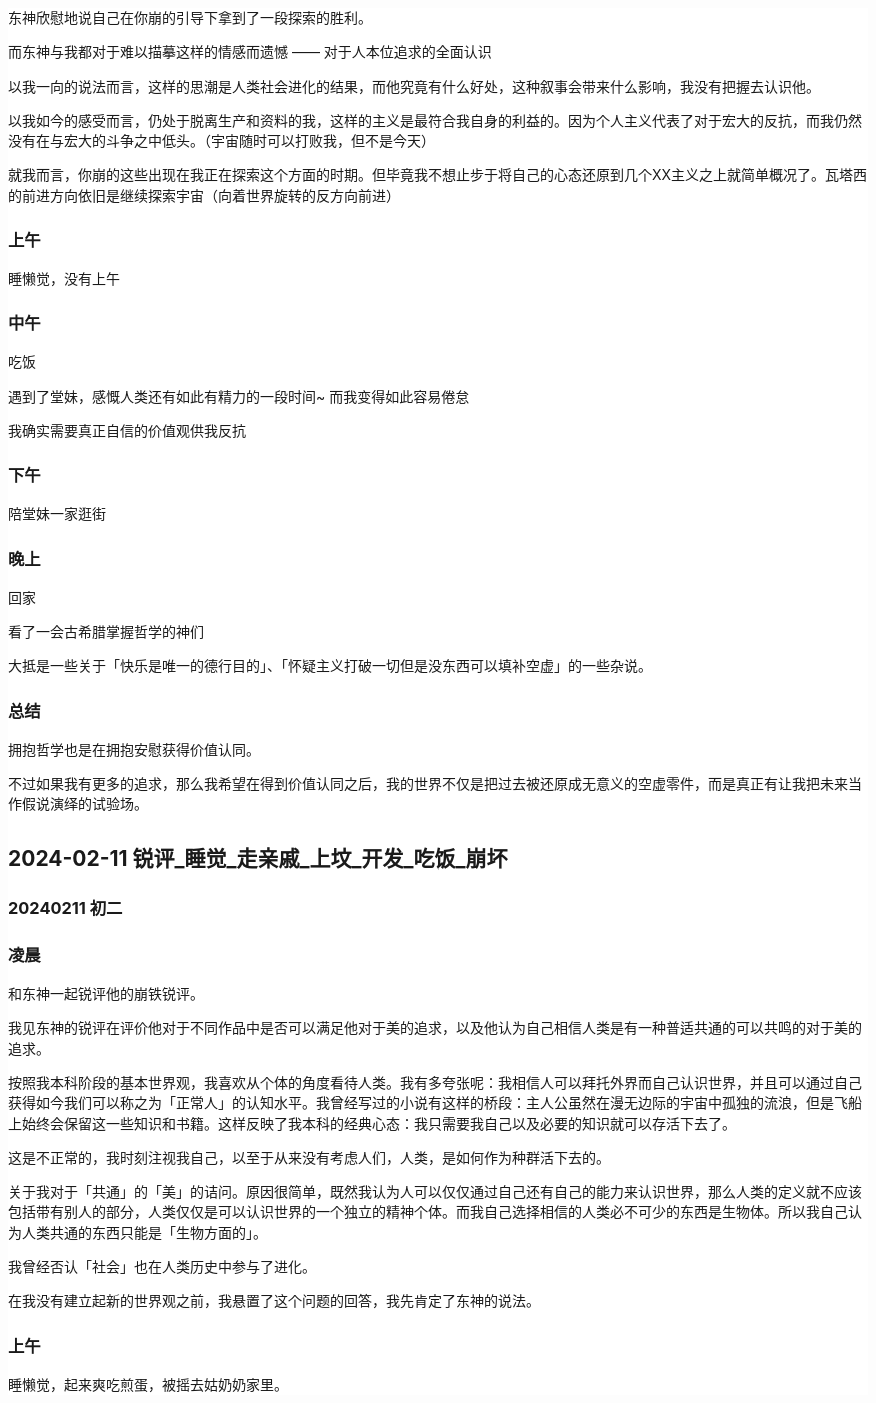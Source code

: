 东神欣慰地说自己在你崩的引导下拿到了一段探索的胜利。

而东神与我都对于难以描摹这样的情感而遗憾 —— 对于人本位追求的全面认识

以我一向的说法而言，这样的思潮是人类社会进化的结果，而他究竟有什么好处，这种叙事会带来什么影响，我没有把握去认识他。

以我如今的感受而言，仍处于脱离生产和资料的我，这样的主义是最符合我自身的利益的。因为个人主义代表了对于宏大的反抗，而我仍然没有在与宏大的斗争之中低头。（宇宙随时可以打败我，但不是今天）

就我而言，你崩的这些出现在我正在探索这个方面的时期。但毕竟我不想止步于将自己的心态还原到几个XX主义之上就简单概况了。瓦塔西的前进方向依旧是继续探索宇宙（向着世界旋转的反方向前进）

### 上午
睡懒觉，没有上午

### 中午
吃饭

遇到了堂妹，感慨人类还有如此有精力的一段时间~ 而我变得如此容易倦怠

我确实需要真正自信的价值观供我反抗

### 下午
陪堂妹一家逛街

### 晚上
回家

看了一会古希腊掌握哲学的神们

大抵是一些关于「快乐是唯一的德行目的」、「怀疑主义打破一切但是没东西可以填补空虚」的一些杂说。

### 总结
拥抱哲学也是在拥抱安慰获得价值认同。

不过如果我有更多的追求，那么我希望在得到价值认同之后，我的世界不仅是把过去被还原成无意义的空虚零件，而是真正有让我把未来当作假说演绎的试验场。

## 2024-02-11 锐评_睡觉_走亲戚_上坟_开发_吃饭_崩坏
### 20240211 初二
### 凌晨
和东神一起锐评他的崩铁锐评。

我见东神的锐评在评价他对于不同作品中是否可以满足他对于美的追求，以及他认为自己相信人类是有一种普适共通的可以共鸣的对于美的追求。

按照我本科阶段的基本世界观，我喜欢从个体的角度看待人类。我有多夸张呢：我相信人可以拜托外界而自己认识世界，并且可以通过自己获得如今我们可以称之为「正常人」的认知水平。我曾经写过的小说有这样的桥段：主人公虽然在漫无边际的宇宙中孤独的流浪，但是飞船上始终会保留这一些知识和书籍。这样反映了我本科的经典心态：我只需要我自己以及必要的知识就可以存活下去了。

这是不正常的，我时刻注视我自己，以至于从来没有考虑人们，人类，是如何作为种群活下去的。

关于我对于「共通」的「美」的诘问。原因很简单，既然我认为人可以仅仅通过自己还有自己的能力来认识世界，那么人类的定义就不应该包括带有别人的部分，人类仅仅是可以认识世界的一个独立的精神个体。而我自己选择相信的人类必不可少的东西是生物体。所以我自己认为人类共通的东西只能是「生物方面的」。

我曾经否认「社会」也在人类历史中参与了进化。

在我没有建立起新的世界观之前，我悬置了这个问题的回答，我先肯定了东神的说法。

### 上午
睡懒觉，起来爽吃煎蛋，被摇去姑奶奶家里。
